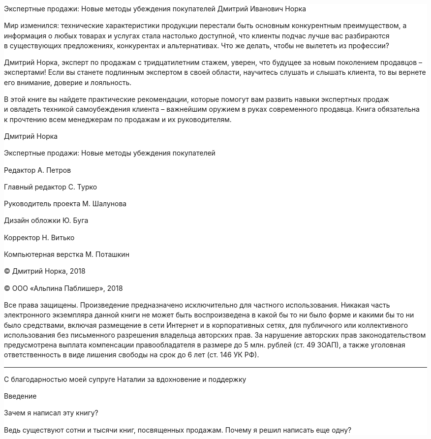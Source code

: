 Экспертные продажи: Новые методы убеждения покупателей Дмитрий Иванович
Норка

Мир изменился: технические характеристики продукции перестали быть
основным конкурентным преимуществом, а информация о любых товарах
и услугах стала настолько доступной, что клиенты подчас лучше вас
разбираются в существующих предложениях, конкурентах и альтернативах.
Что же делать, чтобы не вылететь из профессии?

Дмитрий Норка, эксперт по продажам с тридцатилетним стажем, уверен,
что будущее за новым поколением продавцов – экспертами! Если вы станете
подлинным экспертом в своей области, научитесь слушать и слышать
клиента, то вы вернете его внимание, доверие и лояльность.

В этой книге вы найдете практические рекомендации, которые помогут вам
развить навыки экспертных продаж и овладеть техникой самоубеждения
клиента – важнейшим оружием в руках современного продавца. Книга
обязательна к прочтению всем менеджерам по продажам и их руководителям.

Дмитрий Норка

Экспертные продажи: Новые методы убеждения покупателей

Редактор А. Петров

Главный редактор С. Турко

Руководитель проекта М. Шалунова

Дизайн обложки Ю. Буга

Корректор Н. Витько

Компьютерная верстка М. Поташкин

© Дмитрий Норка, 2018

© ООО «Альпина Паблишер», 2018

Все права защищены. Произведение предназначено исключительно для
частного использования. Никакая часть электронного экземпляра данной
книги не может быть воспроизведена в какой бы то ни было форме и какими
бы то ни было средствами, включая размещение в сети Интернет и в
корпоративных сетях, для публичного или коллективного использования без
письменного разрешения владельца авторских прав. За нарушение авторских
прав законодательством предусмотрена выплата компенсации правообладателя
в размере до 5 млн. рублей (ст. 49 ЗОАП), а также уголовная
ответственность в виде лишения свободы на срок до 6 лет (ст. 146 УК РФ).

------------------------------------------------------------------------

С благодарностью моей супруге Наталии за вдохновение и поддержку

Введение

Зачем я написал эту книгу?

Ведь существуют сотни и тысячи книг, посвященных продажам. Почему я
решил написать еще одну?
